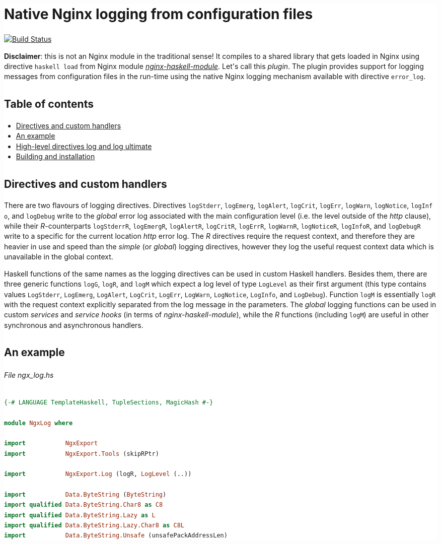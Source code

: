 Native Nginx logging from configuration files
=============================================

[![Build Status](https://github.com/lyokha/nginx-log-plugin/workflows/CI/badge.svg)](https://github.com/lyokha/nginx-log-plugin/actions?query=workflow%3ACI)

**Disclaimer**: this is not an Nginx module in the traditional sense! It
compiles to a shared library that gets loaded in Nginx using directive
`haskell load` from Nginx module
[*nginx-haskell-module*](https://github.com/lyokha/nginx-haskell-module). Let's
call this *plugin*. The plugin provides support for logging messages from
configuration files in the run-time using the native Nginx logging mechanism
available with directive `error_log`.

Table of contents
-----------------

- [Directives and custom handlers](#directives-and-custom-handlers)
- [An example](#an-example)
- [High-level directives log and log ultimate](#high-level-directives-log-and-log-ultimate)
- [Building and installation](#building-and-installation)

Directives and custom handlers
------------------------------

There are two flavours of logging directives. Directives `logStderr`,
`logEmerg`, `logAlert`, `logCrit`, `logErr`, `logWarn`, `logNotice`, `logInfo`,
and `logDebug` write to the *global* error log associated with the main
configuration level (i.e. the level outside of the *http* clause), while their
*R*-counterparts `logStderrR`, `logEmergR`, `logAlertR`, `logCritR`, `logErrR`,
`logWarnR`, `logNoticeR`, `logInfoR`, and `logDebugR` write to a specific for
the current location *http* error log. The *R* directives require the request
context, and therefore they are heavier in use and speed than the *simple* (or
*global*) logging directives, however they log the useful request context data
which is unavailable in the global context.

Haskell functions of the same names as the logging directives can be used in
custom Haskell handlers. Besides them, there are three generic functions `logG`,
`logR`, and `logM` which expect a log level of type `LogLevel` as their first
argument (this type contains values `LogStderr`, `LogEmerg`, `LogAlert`,
`LogCrit`, `LogErr`, `LogWarn`, `LogNotice`, `LogInfo`, and `LogDebug`).
Function `logM` is essentially `logR` with the request context explicitly
separated from the log message in the parameters. The *global* logging functions
can be used in custom *services* and *service hooks* (in terms of
*nginx-haskell-module*), while the *R* functions (including `logM`) are useful
in other synchronous and asynchronous handlers.

An example
----------

###### File *ngx_log.hs*

```haskell
{-# LANGUAGE TemplateHaskell, TupleSections, MagicHash #-}

module NgxLog where

import           NgxExport
import           NgxExport.Tools (skipRPtr)

import           NgxExport.Log (logR, LogLevel (..))

import           Data.ByteString (ByteString)
import qualified Data.ByteString.Char8 as C8
import qualified Data.ByteString.Lazy as L
import qualified Data.ByteString.Lazy.Char8 as C8L
import           Data.ByteString.Unsafe (unsafePackAddressLen)
```
